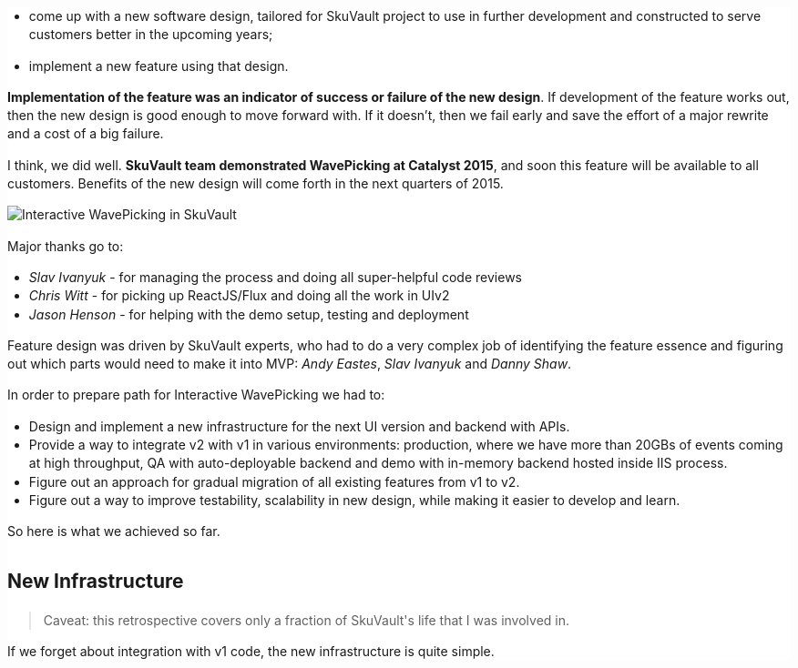 * come up with a new software design, tailored for SkuVault project to
  use in further development and constructed to serve customers better
  in the upcoming years;

* implement a new feature using that design.

**Implementation of the feature was an indicator of success or failure
of the new design**. If development of the feature works out, then the
new design is good enough to move forward with. If it doesn’t, then we
fail early and save the effort of a major rewrite and a cost of a big
failure.

I think, we did well. **SkuVault team demonstrated WavePicking at
Catalyst 2015**, and soon this feature will be available to all
customers. Benefits of the new design will come forth in the next
quarters of 2015.

![Interactive WavePicking in SkuVault](/images/2015-04-06-sku-vault-interactive-wave-picking.png)

Major thanks go to:

* _Slav Ivanyuk_ - for managing the process and doing all
  super-helpful code reviews
* _Chris Witt_ - for picking up ReactJS/Flux and doing all the work in
  UIv2
* _Jason Henson_ - for helping with the demo setup, testing and
  deployment

Feature design was driven by SkuVault experts, who had to do a very
complex job of identifying the feature essence and figuring out which
parts would need to make it into MVP: _Andy Eastes_, _Slav Ivanyuk_
and _Danny Shaw_.

In order to prepare path for Interactive WavePicking we had to:

* Design and implement a new infrastructure for the next UI version
  and backend with APIs.
* Provide a way to integrate v2 with v1 in various environments:
  production, where we have more than 20GBs of events coming at high
  throughput, QA with auto-deployable backend and demo with in-memory
  backend hosted inside IIS process.
* Figure out an approach for gradual migration of all existing
  features from v1 to v2.
* Figure out a way to improve testability, scalability in new design,
  while making it easier to develop and learn.

So here is what we achieved so far.

## New Infrastructure

> Caveat: this retrospective covers only a fraction of SkuVault's life
> that I was involved in.

If we forget about integration with v1 code, the new infrastructure is
quite simple.
